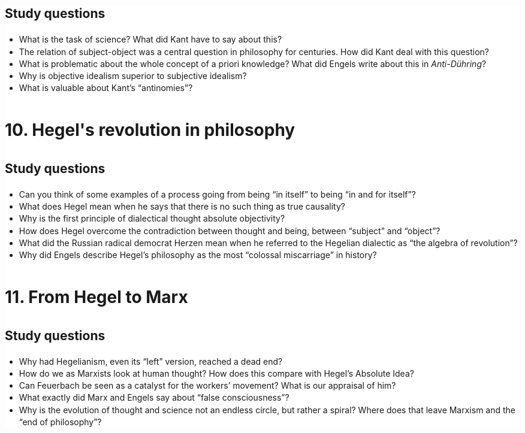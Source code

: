 ## Study questions
- What is the task of science? What did Kant have to say about this?
- The relation of subject-object was a central question in philosophy for centuries. How did Kant deal with this question?
- What is problematic about the whole concept of a priori knowledge? What did Engels write about this in _Anti-Dühring_?
- Why is objective idealism superior to subjective idealism?
- What is valuable about Kant’s “antinomies”?

# 10. Hegel's revolution in philosophy

## Study questions
- Can you think of some examples of a process going from being “in itself” to being “in and for itself”?
- What does Hegel mean when he says that there is no such thing as true causality?
- Why is the first principle of dialectical thought absolute objectivity?
- How does Hegel overcome the contradiction between thought and being, between “subject” and “object”?
- What did the Russian radical democrat Herzen mean when he referred to the Hegelian dialectic as “the algebra of revolution”?
- Why did Engels describe Hegel’s philosophy as the most “colossal miscarriage” in history?

# 11. From Hegel to Marx

## Study questions
- Why had Hegelianism, even its “left” version, reached a dead end?
- How do we as Marxists look at human thought? How does this compare with Hegel’s Absolute Idea?
- Can Feuerbach be seen as a catalyst for the workers’ movement? What is our appraisal of him?
- What exactly did Marx and Engels say about “false consciousness”?
- Why is the evolution of thought and science not an endless circle, but rather a spiral? Where does that leave Marxism and the “end of philosophy”?
